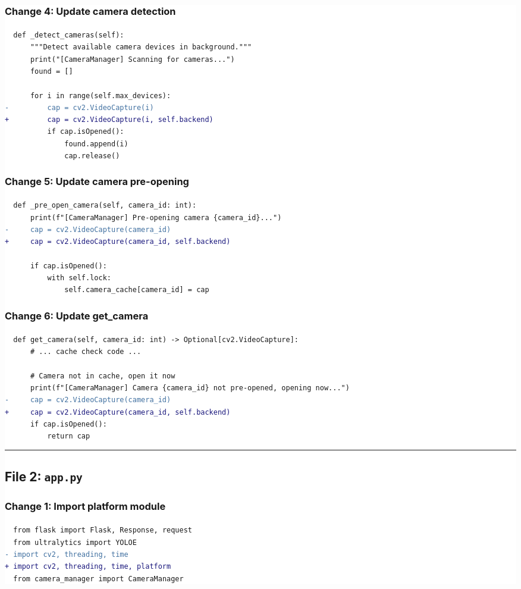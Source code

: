 ### Change 4: Update camera detection

```diff
  def _detect_cameras(self):
      """Detect available camera devices in background."""
      print("[CameraManager] Scanning for cameras...")
      found = []
      
      for i in range(self.max_devices):
-         cap = cv2.VideoCapture(i)
+         cap = cv2.VideoCapture(i, self.backend)
          if cap.isOpened():
              found.append(i)
              cap.release()
```

### Change 5: Update camera pre-opening

```diff
  def _pre_open_camera(self, camera_id: int):
      print(f"[CameraManager] Pre-opening camera {camera_id}...")
-     cap = cv2.VideoCapture(camera_id)
+     cap = cv2.VideoCapture(camera_id, self.backend)
      
      if cap.isOpened():
          with self.lock:
              self.camera_cache[camera_id] = cap
```

### Change 6: Update get_camera

```diff
  def get_camera(self, camera_id: int) -> Optional[cv2.VideoCapture]:
      # ... cache check code ...
      
      # Camera not in cache, open it now
      print(f"[CameraManager] Camera {camera_id} not pre-opened, opening now...")
-     cap = cv2.VideoCapture(camera_id)
+     cap = cv2.VideoCapture(camera_id, self.backend)
      if cap.isOpened():
          return cap
```

---

## File 2: `app.py`

### Change 1: Import platform module

```diff
  from flask import Flask, Response, request
  from ultralytics import YOLOE
- import cv2, threading, time
+ import cv2, threading, time, platform
  from camera_manager import CameraManager
```
